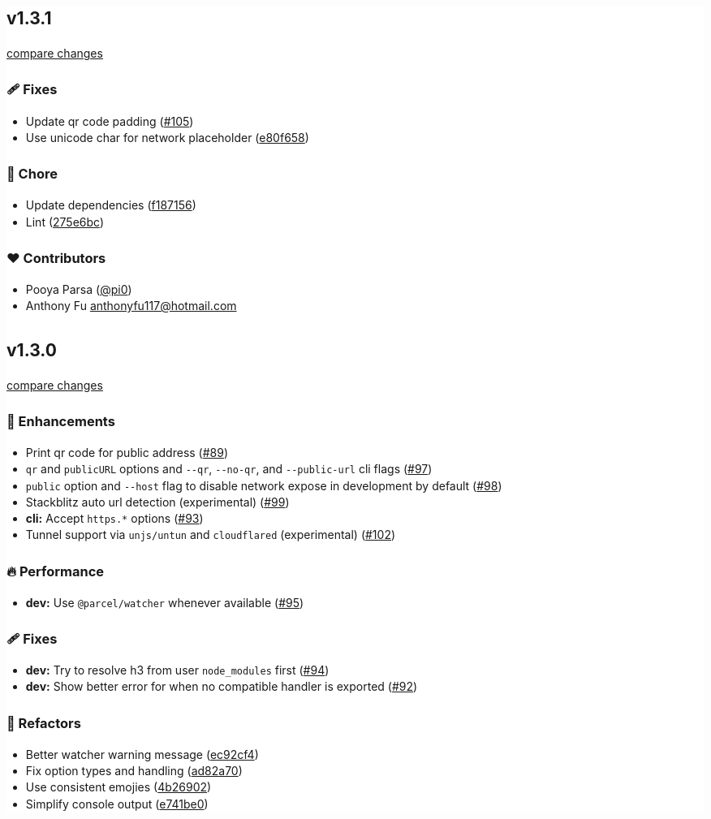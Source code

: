 ## v1.3.1

[compare changes](https://github.com/unjs/listhen/compare/v1.3.0...v1.3.1)

### 🩹 Fixes

- Update qr code padding ([#105](https://github.com/unjs/listhen/pull/105))
- Use unicode char for network placeholder ([e80f658](https://github.com/unjs/listhen/commit/e80f658))

### 🏡 Chore

- Update dependencies ([f187156](https://github.com/unjs/listhen/commit/f187156))
- Lint ([275e6bc](https://github.com/unjs/listhen/commit/275e6bc))

### ❤️ Contributors

- Pooya Parsa ([@pi0](http://github.com/pi0))
- Anthony Fu <anthonyfu117@hotmail.com>

## v1.3.0

[compare changes](https://github.com/unjs/listhen/compare/v1.2.2...v1.3.0)

### 🚀 Enhancements

- Print qr code for public address ([#89](https://github.com/unjs/listhen/pull/89))
- `qr` and `publicURL` options and `--qr`, `--no-qr`, and `--public-url` cli flags ([#97](https://github.com/unjs/listhen/pull/97))
- `public` option and `--host` flag to disable network expose in development by default ([#98](https://github.com/unjs/listhen/pull/98))
- Stackblitz auto url detection (experimental) ([#99](https://github.com/unjs/listhen/pull/99))
- **cli:** Accept `https.*` options ([#93](https://github.com/unjs/listhen/pull/93))
- Tunnel support via `unjs/untun` and `cloudflared` (experimental) ([#102](https://github.com/unjs/listhen/pull/102))

### 🔥 Performance

- **dev:** Use `@parcel/watcher` whenever available ([#95](https://github.com/unjs/listhen/pull/95))

### 🩹 Fixes

- **dev:** Try to resolve h3 from user `node_modules` first ([#94](https://github.com/unjs/listhen/pull/94))
- **dev:** Show better error for when no compatible handler is exported ([#92](https://github.com/unjs/listhen/pull/92))

### 💅 Refactors

- Better watcher warning message ([ec92cf4](https://github.com/unjs/listhen/commit/ec92cf4))
- Fix option types and handling ([ad82a70](https://github.com/unjs/listhen/commit/ad82a70))
- Use consistent emojies ([4b26902](https://github.com/unjs/listhen/commit/4b26902))
- Simplify console output ([e741be0](https://github.com/unjs/listhen/commit/e741be0))

